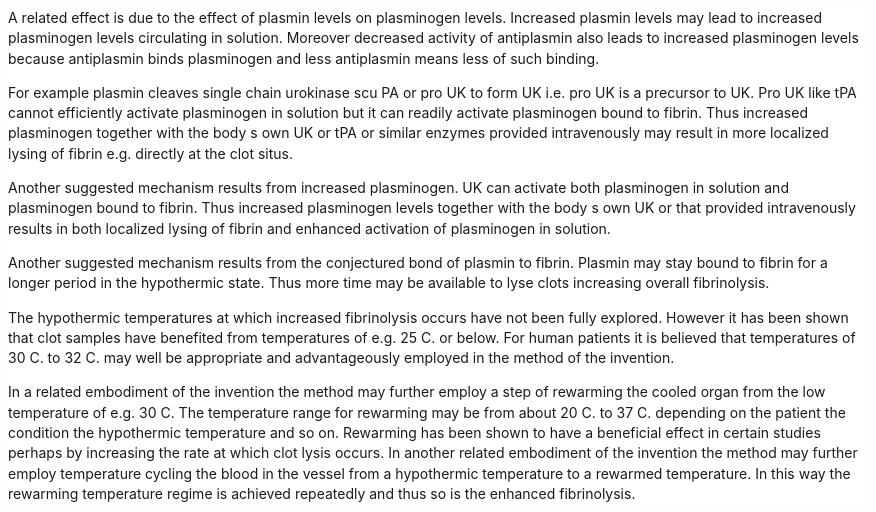 A related effect is due to the effect of plasmin levels on plasminogen levels. Increased plasmin levels may lead to increased plasminogen levels circulating in solution. Moreover decreased activity of antiplasmin also leads to increased plasminogen levels because antiplasmin binds plasminogen and less antiplasmin means less of such binding.

For example plasmin cleaves single chain urokinase scu PA or pro UK to form UK i.e. pro UK is a precursor to UK. Pro UK like tPA cannot efficiently activate plasminogen in solution but it can readily activate plasminogen bound to fibrin. Thus increased plasminogen together with the body s own UK or tPA or similar enzymes provided intravenously may result in more localized lysing of fibrin e.g. directly at the clot situs.

Another suggested mechanism results from increased plasminogen. UK can activate both plasminogen in solution and plasminogen bound to fibrin. Thus increased plasminogen levels together with the body s own UK or that provided intravenously results in both localized lysing of fibrin and enhanced activation of plasminogen in solution.

Another suggested mechanism results from the conjectured bond of plasmin to fibrin. Plasmin may stay bound to fibrin for a longer period in the hypothermic state. Thus more time may be available to lyse clots increasing overall fibrinolysis.

The hypothermic temperatures at which increased fibrinolysis occurs have not been fully explored. However it has been shown that clot samples have benefited from temperatures of e.g. 25 C. or below. For human patients it is believed that temperatures of 30 C. to 32 C. may well be appropriate and advantageously employed in the method of the invention.

In a related embodiment of the invention the method may further employ a step of rewarming the cooled organ from the low temperature of e.g. 30 C. The temperature range for rewarming may be from about 20 C. to 37 C. depending on the patient the condition the hypothermic temperature and so on. Rewarming has been shown to have a beneficial effect in certain studies perhaps by increasing the rate at which clot lysis occurs. In another related embodiment of the invention the method may further employ temperature cycling the blood in the vessel from a hypothermic temperature to a rewarmed temperature. In this way the rewarming temperature regime is achieved repeatedly and thus so is the enhanced fibrinolysis.


